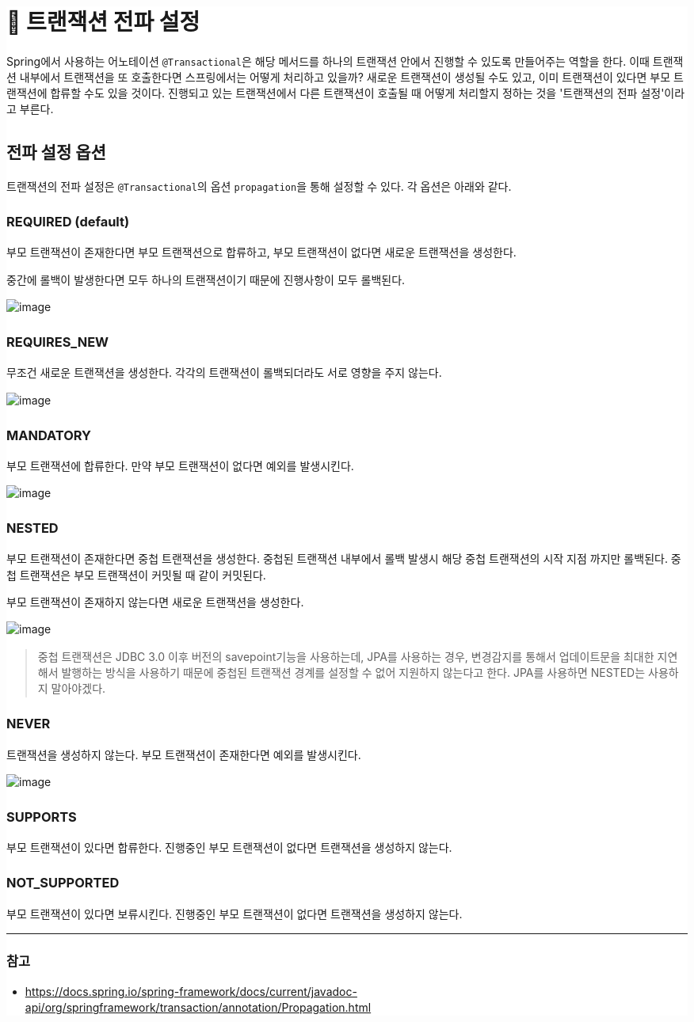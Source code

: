 # 📖 트랜잭션 전파 설정

Spring에서 사용하는 어노테이션 `@Transactional`은 해당 메서드를 하나의 트랜잭션 안에서 진행할 수 있도록 만들어주는 역할을 한다. 이때 트랜잭션 내부에서 트랜잭션을 또 호출한다면 스프링에서는 어떻게 처리하고 있을까? 새로운 트랜잭션이 생성될 수도 있고, 이미 트랜잭션이 있다면 부모 트랜잭션에 합류할 수도 있을 것이다. 진행되고 있는 트랜잭션에서 다른 트랜잭션이 호출될 때 어떻게 처리할지 정하는 것을 '트랜잭션의 전파 설정'이라고 부른다.

## 전파 설정 옵션
트랜잭션의 전파 설정은 `@Transactional`의 옵션 `propagation`을 통해 설정할 수 있다. 각 옵션은 아래와 같다.

### REQUIRED (default)

부모 트랜잭션이 존재한다면 부모 트랜잭션으로 합류하고, 부모 트랜잭션이 없다면 새로운 트랜잭션을 생성한다.

중간에 롤백이 발생한다면 모두 하나의 트랜잭션이기 때문에 진행사항이 모두 롤백된다.

<img width="444" alt="image" src="https://user-images.githubusercontent.com/81006587/230717606-589e7860-e0f6-41b0-a4c1-c1e422b2e4dc.png">

### REQUIRES_NEW

무조건 새로운 트랜잭션을 생성한다. 각각의 트랜잭션이 롤백되더라도 서로 영향을 주지 않는다.
 
 <img width="444" alt="image" src="https://user-images.githubusercontent.com/81006587/230717594-6c3ff4d7-516a-4132-ae65-402107d38568.png">

### MANDATORY

부모 트랜잭션에 합류한다. 만약 부모 트랜잭션이 없다면 예외를 발생시킨다.

<img width="438" alt="image" src="https://user-images.githubusercontent.com/81006587/230717578-aacd7640-46ae-4c72-8434-c82cad7a85a9.png">
 
### NESTED

부모 트랜잭션이 존재한다면 중첩 트랜잭션을 생성한다. 중첩된 트랜잭션 내부에서 롤백 발생시 해당 중첩 트랜잭션의 시작 지점 까지만 롤백된다. 중첩 트랜잭션은 부모 트랜잭션이 커밋될 때 같이 커밋된다.

부모 트랜잭션이 존재하지 않는다면 새로운 트랜잭션을 생성한다.

<img width="755" alt="image" src="https://user-images.githubusercontent.com/81006587/230717567-4934c9b9-80e3-4281-8b11-06ab1092d002.png">

> 중첩 트랜잭션은 JDBC 3.0 이후 버전의 savepoint기능을 사용하는데, JPA를 사용하는 경우, 변경감지를 통해서 업데이트문을 최대한 지연해서 발행하는 방식을 사용하기 때문에 중첩된 트랜잭션 경계를 설정할 수 없어 지원하지 않는다고 한다. JPA를 사용하면 NESTED는 사용하지 말아야겠다.

### NEVER

트랜잭션을 생성하지 않는다. 부모 트랜잭션이 존재한다면 예외를 발생시킨다.

 <img width="744" alt="image" src="https://user-images.githubusercontent.com/81006587/230717545-b194e1e0-a097-4ad9-a0c8-aba9847d10dc.png">
 

### SUPPORTS

부모 트랜잭션이 있다면 합류한다. 진행중인 부모 트랜잭션이 없다면 트랜잭션을 생성하지 않는다.


### NOT_SUPPORTED

부모 트랜잭션이 있다면 보류시킨다. 진행중인 부모 트랜잭션이 없다면 트랜잭션을 생성하지 않는다.

 
---
 
### 참고

- https://docs.spring.io/spring-framework/docs/current/javadoc-api/org/springframework/transaction/annotation/Propagation.html